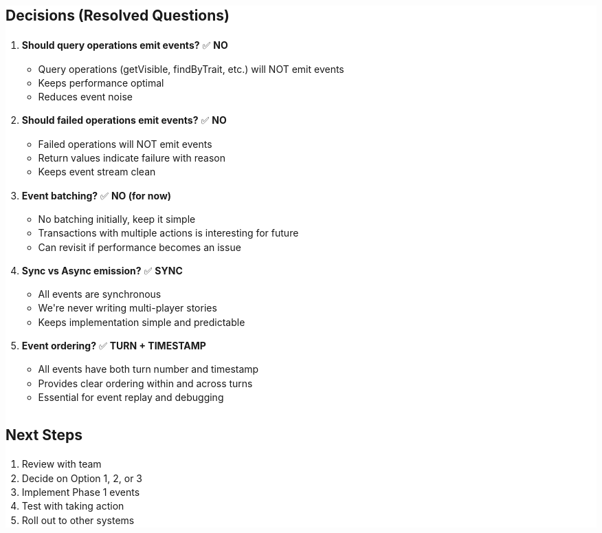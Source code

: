 ## Decisions (Resolved Questions)

1. **Should query operations emit events?** ✅ **NO**
   - Query operations (getVisible, findByTrait, etc.) will NOT emit events
   - Keeps performance optimal
   - Reduces event noise

2. **Should failed operations emit events?** ✅ **NO**
   - Failed operations will NOT emit events
   - Return values indicate failure with reason
   - Keeps event stream clean

3. **Event batching?** ✅ **NO (for now)**
   - No batching initially, keep it simple
   - Transactions with multiple actions is interesting for future
   - Can revisit if performance becomes an issue

4. **Sync vs Async emission?** ✅ **SYNC**
   - All events are synchronous
   - We're never writing multi-player stories
   - Keeps implementation simple and predictable

5. **Event ordering?** ✅ **TURN + TIMESTAMP**
   - All events have both turn number and timestamp
   - Provides clear ordering within and across turns
   - Essential for event replay and debugging

## Next Steps

1. Review with team
2. Decide on Option 1, 2, or 3
3. Implement Phase 1 events
4. Test with taking action
5. Roll out to other systems